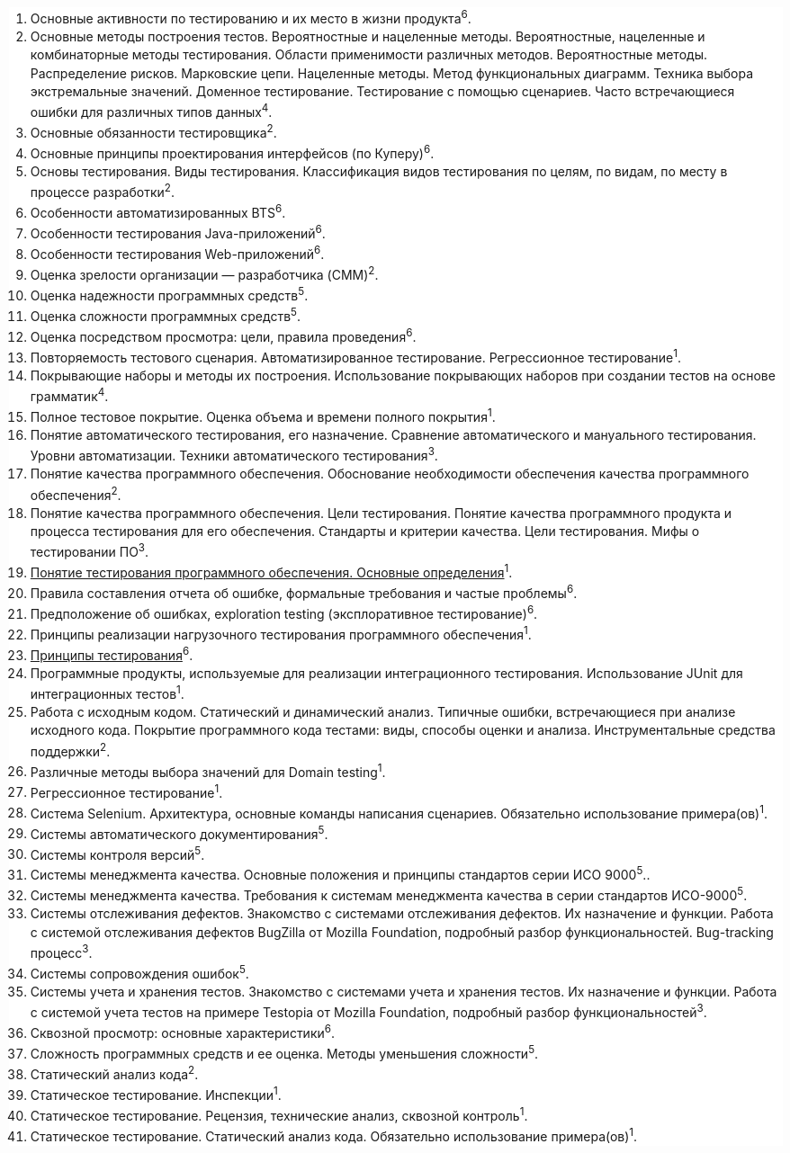 1. Основные активности по тестированию и их место в жизни продукта<sup>6</sup>.
1. Основные методы построения тестов. Вероятностные и нацеленные методы. Вероятностные, нацеленные и комбинаторные методы тестирования. Области применимости различных методов. Вероятностные методы. Распределение рисков. Марковские цепи. Нацеленные методы. Метод функциональных диаграмм. Техника выбора экстремальные значений. Доменное тестирование. Тестирование с помощью сценариев. Часто встречающиеся ошибки для различных типов данных<sup>4</sup>.
1. Основные обязанности тестировщика<sup>2</sup>.
1. Основные принципы проектирования интерфейсов (по Куперу)<sup>6</sup>.
1. Основы тестирования. Виды тестирования. Классификация видов тестирования по целям, по видам, по месту в процессе разработки<sup>2</sup>.
1. Особенности автоматизированных BTS<sup>6</sup>.
1. Особенности тестирования Java-приложений<sup>6</sup>.
1. Особенности тестирования Web-приложений<sup>6</sup>.
1. Оценка зрелости организации — разработчика (CMM)<sup>2</sup>.
1. Оценка надежности программных средств<sup>5</sup>.
1. Оценка сложности программных средств<sup>5</sup>.
1. Оценка посредством просмотра: цели, правила проведения<sup>6</sup>.
1. Повторяемость тестового сценария. Автоматизированное тестирование. Регрессионное тестирование<sup>1</sup>.
1. Покрывающие наборы и методы их построения. Использование покрывающих наборов при создании тестов на основе грамматик<sup>4</sup>.
1. Полное тестовое покрытие. Оценка объема и времени полного покрытия<sup>1</sup>.
1. Понятие автоматического тестирования, его назначение. Сравнение автоматического и мануального тестирования. Уровни автоматизации. Техники автоматического тестирования<sup>3</sup>.
1. Понятие качества программного обеспечения. Обоснование необходимости обеспечения качества программного обеспечения<sup>2</sup>.
1. Понятие качества программного обеспечения. Цели тестирования. Понятие качества программного продукта и процесса тестирования для его обеспечения. Стандарты и критерии качества. Цели тестирования. Мифы о тестировании ПО<sup>3</sup>.
1. [Понятие тестирования программного обеспечения. Основные определения](/2017-05-07-software-testing-list-of-definitions.md)<sup>1</sup>.
1. Правила составления отчета об ошибке, формальные требования и частые проблемы<sup>6</sup>.
1. Предположение об ошибках, exploration testing (эксплоративное тестирование)<sup>6</sup>.
1. Принципы реализации нагрузочного тестирования программного обеспечения<sup>1</sup>.
1. [Принципы тестирования](//2017-07-30-principles-of-software-testing.md)<sup>6</sup>.
1. Программные продукты, используемые для реализации интеграционного тестирования. Использование JUnit для интеграционных тестов<sup>1</sup>.
1. Работа с исходным кодом. Статический и динамический анализ. Типичные ошибки, встречающиеся при анализе исходного кода. Покрытие программного кода тестами: виды, способы оценки и анализа. Инструментальные средства поддержки<sup>2</sup>.
1. Различные методы выбора значений для Domain testing<sup>1</sup>.
1. Регрессионное тестирование<sup>1</sup>.
1. Система Selenium. Архитектура, основные команды написания сценариев. Обязательно использование примера(ов)<sup>1</sup>.
1. Системы автоматического документирования<sup>5</sup>.
1. Системы контроля версий<sup>5</sup>.
1. Системы менеджмента качества. Основные положения и принципы стандартов серии ИСО 9000<sup>5</sup>..
1. Системы менеджмента качества. Требования к системам менеджмента качества в серии стандартов ИСО-9000<sup>5</sup>.
1. Системы отслеживания дефектов. Знакомство с системами отслеживания дефектов. Их назначение и функции. Работа с системой отслеживания дефектов BugZilla от Mozilla Foundation, подробный разбор функциональностей. Bug-tracking процесс<sup>3</sup>.
1. Системы сопровождения ошибок<sup>5</sup>.
1. Системы учета и хранения тестов. Знакомство с системами учета и хранения тестов. Их назначение и функции. Работа с системой учета тестов на примере Testopia от Mozilla Foundation, подробный разбор функциональностей<sup>3</sup>.
1. Сквозной просмотр: основные характеристики<sup>6</sup>.
1. Сложность программных средств и ее оценка. Методы уменьшения сложности<sup>5</sup>.
1. Статический анализ кода<sup>2</sup>.
1. Статическое тестирование. Инспекции<sup>1</sup>.
1. Статическое тестирование. Рецензия, технические анализ, сквозной контроль<sup>1</sup>.
1. Статическое тестирование. Статический анализ кода. Обязательно использование примера(ов)<sup>1</sup>.